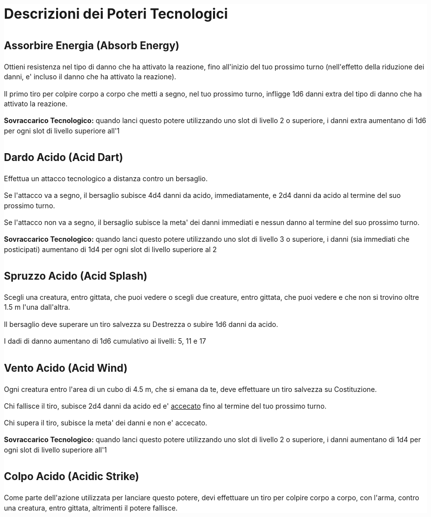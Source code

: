 # Descrizioni dei Poteri Tecnologici

## Assorbire Energia (Absorb Energy)

Ottieni resistenza nel tipo di danno che ha attivato la reazione, fino all'inizio del tuo prossimo turno (nell'effetto della riduzione dei danni, e' incluso il danno che ha attivato la reazione).

Il primo tiro per colpire corpo a corpo che metti a segno, nel tuo prossimo turno, infligge 1d6 danni extra del tipo di danno che ha attivato la reazione.

**Sovraccarico Tecnologico:** quando lanci questo potere utilizzando uno slot di livello 2 o superiore, i danni extra aumentano di 1d6 per ogni slot di livello superiore all'1

## Dardo Acido (Acid Dart)

Effettua un attacco tecnologico a distanza contro un bersaglio.

Se l'attacco va a segno, il bersaglio subisce 4d4 danni da acido, immediatamente, e 2d4 danni da acido al termine del suo prossimo turno.

Se l'attacco non va a segno, il bersaglio subisce la meta' dei danni immediati e nessun danno al termine del suo prossimo turno.

**Sovraccarico Tecnologico:** quando lanci questo potere utilizzando uno slot di livello 3 o superiore, i danni (sia immediati che posticipati) aumentano di 1d4 per ogni slot di livello superiore al 2

## Spruzzo Acido (Acid Splash)

Scegli una creatura, entro gittata, che puoi vedere o scegli due creature, entro gittata, che puoi vedere e che non si trovino oltre 1.5 m l'una dall'altra.

Il bersaglio deve superare un tiro salvezza su Destrezza o subire 1d6 danni da acido.

I dadi di danno aumentano di 1d6 cumulativo ai livelli: 5, 11 e 17

## Vento Acido (Acid Wind)

Ogni creatura entro l'area di un cubo di 4.5 m, che si emana da te, deve effettuare un tiro salvezza su Costituzione.

Chi fallisce il tiro, subisce 2d4 danni da acido ed e' [accecato](../condizioni/condizioni.md#accecato) fino al termine del tuo prossimo turno.

Chi supera il tiro, subisce la meta' dei danni e non e' accecato.

**Sovraccarico Tecnologico:** quando lanci questo potere utilizzando uno slot di livello 2 o superiore, i danni aumentano di 1d4 per ogni slot di livello superiore all'1

## Colpo Acido (Acidic Strike)

Come parte dell'azione utilizzata per lanciare questo potere, devi effettuare un tiro per colpire corpo a corpo, con l'arma, contro una creatura, entro gittata, altrimenti il potere fallisce.
